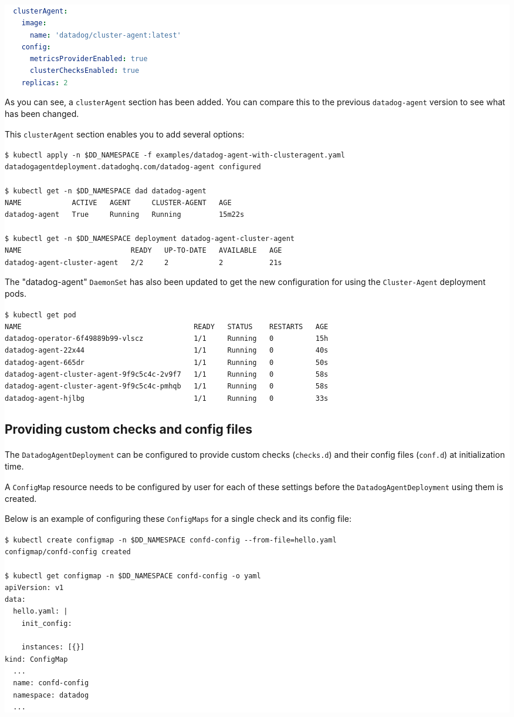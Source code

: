 ```yaml
  clusterAgent:
    image:
      name: 'datadog/cluster-agent:latest'
    config:
      metricsProviderEnabled: true
      clusterChecksEnabled: true
    replicas: 2
```

As you can see, a `clusterAgent` section has been added. You can compare this to the previous `datadog-agent` version to see what has been changed.

This `clusterAgent` section enables you to add several options:

```console
$ kubectl apply -n $DD_NAMESPACE -f examples/datadog-agent-with-clusteragent.yaml
datadogagentdeployment.datadoghq.com/datadog-agent configured

$ kubectl get -n $DD_NAMESPACE dad datadog-agent
NAME            ACTIVE   AGENT     CLUSTER-AGENT   AGE
datadog-agent   True     Running   Running         15m22s

$ kubectl get -n $DD_NAMESPACE deployment datadog-agent-cluster-agent
NAME                          READY   UP-TO-DATE   AVAILABLE   AGE
datadog-agent-cluster-agent   2/2     2            2           21s
```

The "datadog-agent" `DaemonSet` has also been updated to get the new configuration for using the `Cluster-Agent` deployment pods.

```console
$ kubectl get pod
NAME                                         READY   STATUS    RESTARTS   AGE
datadog-operator-6f49889b99-vlscz            1/1     Running   0          15h
datadog-agent-22x44                          1/1     Running   0          40s
datadog-agent-665dr                          1/1     Running   0          50s
datadog-agent-cluster-agent-9f9c5c4c-2v9f7   1/1     Running   0          58s
datadog-agent-cluster-agent-9f9c5c4c-pmhqb   1/1     Running   0          58s
datadog-agent-hjlbg                          1/1     Running   0          33s
```

## Providing custom checks and config files

The `DatadogAgentDeployment` can be configured to provide custom checks (`checks.d`) and their config files (`conf.d`) at initialization time.

A `ConfigMap` resource needs to be configured by user for each of these settings before the `DatadogAgentDeployment` using them is created.

Below is an example of configuring these `ConfigMaps` for a single check and its config file:

```shell
$ kubectl create configmap -n $DD_NAMESPACE confd-config --from-file=hello.yaml
configmap/confd-config created

$ kubectl get configmap -n $DD_NAMESPACE confd-config -o yaml
apiVersion: v1
data:
  hello.yaml: |
    init_config:

    instances: [{}]
kind: ConfigMap
  ...
  name: confd-config
  namespace: datadog
  ...
```
